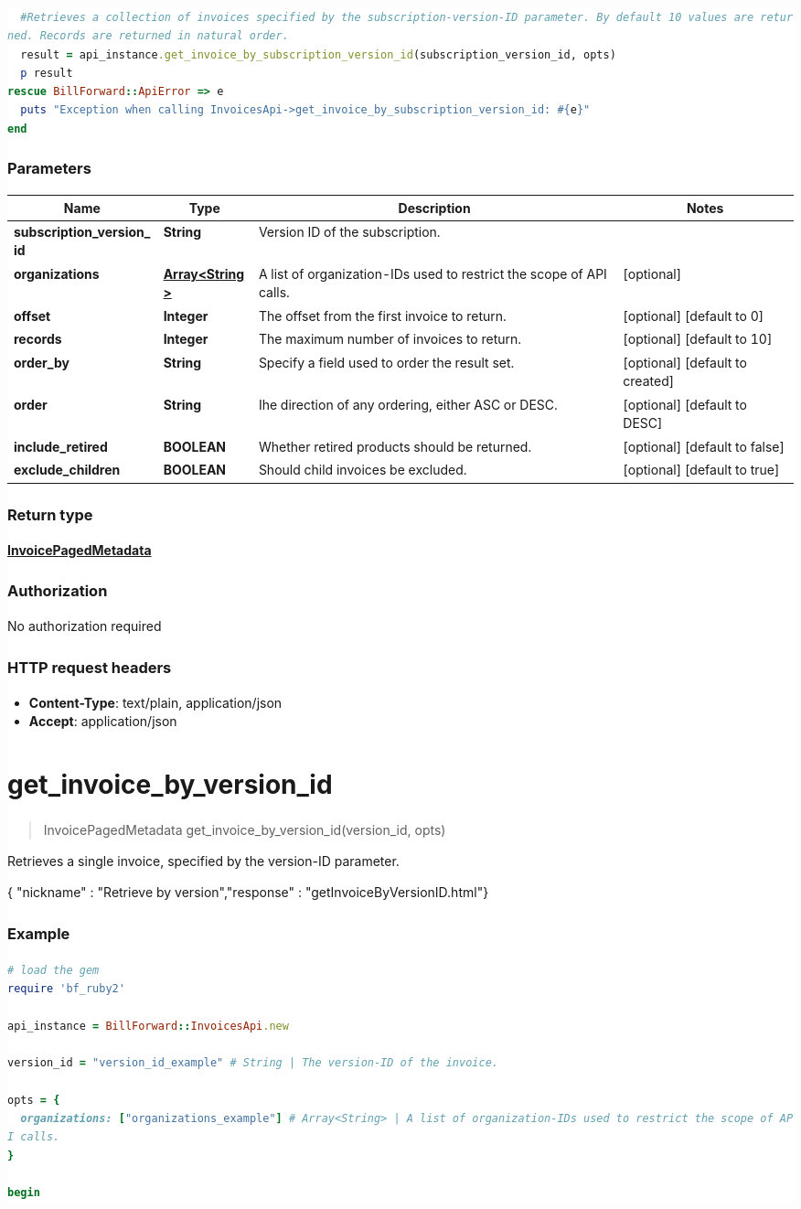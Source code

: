 ```ruby
  #Retrieves a collection of invoices specified by the subscription-version-ID parameter. By default 10 values are returned. Records are returned in natural order.
  result = api_instance.get_invoice_by_subscription_version_id(subscription_version_id, opts)
  p result
rescue BillForward::ApiError => e
  puts "Exception when calling InvoicesApi->get_invoice_by_subscription_version_id: #{e}"
end
```

### Parameters

Name | Type | Description  | Notes
------------- | ------------- | ------------- | -------------
 **subscription_version_id** | **String**| Version ID of the subscription. | 
 **organizations** | [**Array&lt;String&gt;**](String.md)| A list of organization-IDs used to restrict the scope of API calls. | [optional] 
 **offset** | **Integer**| The offset from the first invoice to return. | [optional] [default to 0]
 **records** | **Integer**| The maximum number of invoices to return. | [optional] [default to 10]
 **order_by** | **String**| Specify a field used to order the result set. | [optional] [default to created]
 **order** | **String**| Ihe direction of any ordering, either ASC or DESC. | [optional] [default to DESC]
 **include_retired** | **BOOLEAN**| Whether retired products should be returned. | [optional] [default to false]
 **exclude_children** | **BOOLEAN**| Should child invoices be excluded. | [optional] [default to true]

### Return type

[**InvoicePagedMetadata**](InvoicePagedMetadata.md)

### Authorization

No authorization required

### HTTP request headers

 - **Content-Type**: text/plain, application/json
 - **Accept**: application/json



# **get_invoice_by_version_id**
> InvoicePagedMetadata get_invoice_by_version_id(version_id, opts)

Retrieves a single invoice, specified by the version-ID parameter.

{ \"nickname\" : \"Retrieve by version\",\"response\" : \"getInvoiceByVersionID.html\"}

### Example
```ruby
# load the gem
require 'bf_ruby2'

api_instance = BillForward::InvoicesApi.new

version_id = "version_id_example" # String | The version-ID of the invoice.

opts = { 
  organizations: ["organizations_example"] # Array<String> | A list of organization-IDs used to restrict the scope of API calls.
}

begin
```